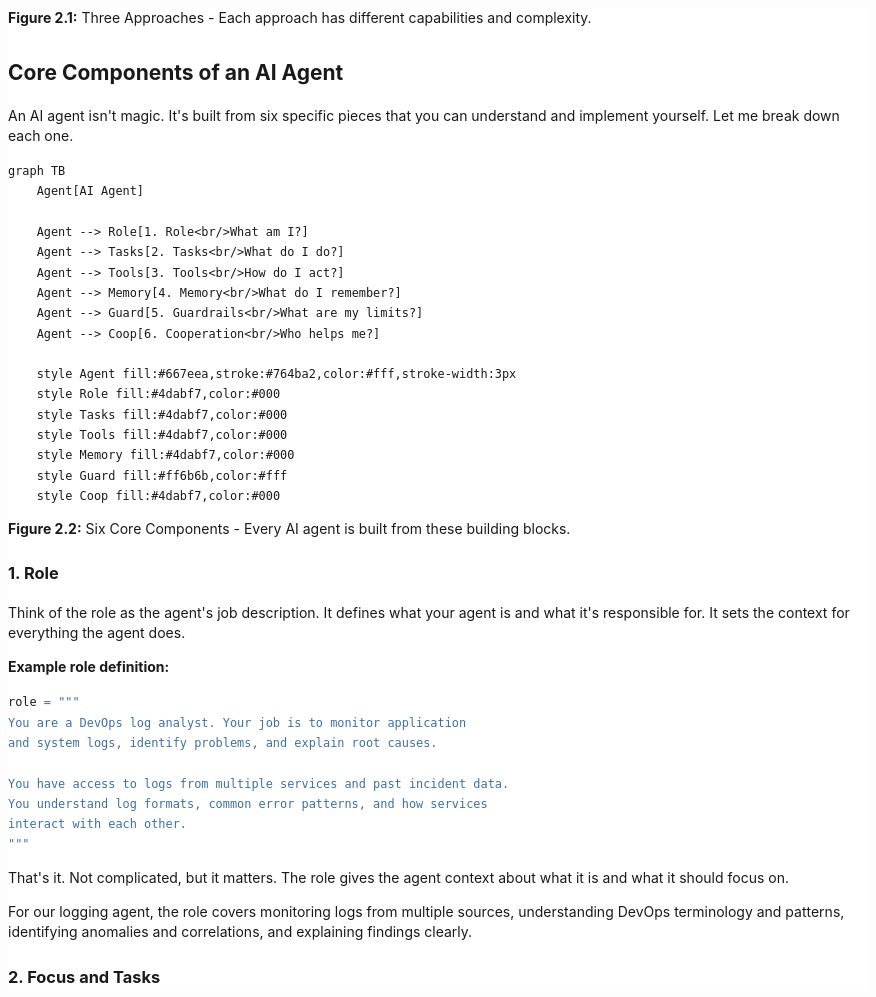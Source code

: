 **Figure 2.1:** Three Approaches - Each approach has different capabilities and complexity.

## Core Components of an AI Agent

An AI agent isn't magic. It's built from six specific pieces that you can understand and implement yourself. Let me break down each one.

```mermaid
graph TB
    Agent[AI Agent]
    
    Agent --> Role[1. Role<br/>What am I?]
    Agent --> Tasks[2. Tasks<br/>What do I do?]
    Agent --> Tools[3. Tools<br/>How do I act?]
    Agent --> Memory[4. Memory<br/>What do I remember?]
    Agent --> Guard[5. Guardrails<br/>What are my limits?]
    Agent --> Coop[6. Cooperation<br/>Who helps me?]
    
    style Agent fill:#667eea,stroke:#764ba2,color:#fff,stroke-width:3px
    style Role fill:#4dabf7,color:#000
    style Tasks fill:#4dabf7,color:#000
    style Tools fill:#4dabf7,color:#000
    style Memory fill:#4dabf7,color:#000
    style Guard fill:#ff6b6b,color:#fff
    style Coop fill:#4dabf7,color:#000
```

**Figure 2.2:** Six Core Components - Every AI agent is built from these building blocks.

### 1. Role

Think of the role as the agent's job description. It defines what your agent is and what it's responsible for. It sets the context for everything the agent does.

**Example role definition:**
```python
role = """
You are a DevOps log analyst. Your job is to monitor application 
and system logs, identify problems, and explain root causes.

You have access to logs from multiple services and past incident data.
You understand log formats, common error patterns, and how services 
interact with each other.
"""
```

That's it. Not complicated, but it matters. The role gives the agent context about what it is and what it should focus on.

For our logging agent, the role covers monitoring logs from multiple sources, understanding DevOps terminology and patterns, identifying anomalies and correlations, and explaining findings clearly.

### 2. Focus and Tasks
